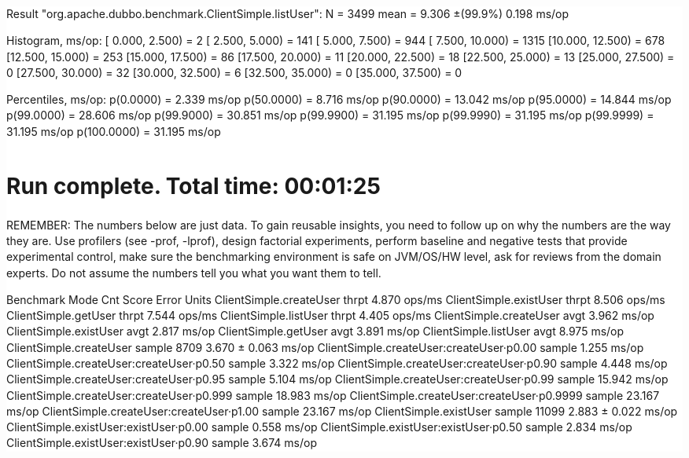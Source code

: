 

Result "org.apache.dubbo.benchmark.ClientSimple.listUser":
  N = 3499
  mean =      9.306 ±(99.9%) 0.198 ms/op

  Histogram, ms/op:
    [ 0.000,  2.500) = 2 
    [ 2.500,  5.000) = 141 
    [ 5.000,  7.500) = 944 
    [ 7.500, 10.000) = 1315 
    [10.000, 12.500) = 678 
    [12.500, 15.000) = 253 
    [15.000, 17.500) = 86 
    [17.500, 20.000) = 11 
    [20.000, 22.500) = 18 
    [22.500, 25.000) = 13 
    [25.000, 27.500) = 0 
    [27.500, 30.000) = 32 
    [30.000, 32.500) = 6 
    [32.500, 35.000) = 0 
    [35.000, 37.500) = 0 

  Percentiles, ms/op:
      p(0.0000) =      2.339 ms/op
     p(50.0000) =      8.716 ms/op
     p(90.0000) =     13.042 ms/op
     p(95.0000) =     14.844 ms/op
     p(99.0000) =     28.606 ms/op
     p(99.9000) =     30.851 ms/op
     p(99.9900) =     31.195 ms/op
     p(99.9990) =     31.195 ms/op
     p(99.9999) =     31.195 ms/op
    p(100.0000) =     31.195 ms/op


# Run complete. Total time: 00:01:25

REMEMBER: The numbers below are just data. To gain reusable insights, you need to follow up on
why the numbers are the way they are. Use profilers (see -prof, -lprof), design factorial
experiments, perform baseline and negative tests that provide experimental control, make sure
the benchmarking environment is safe on JVM/OS/HW level, ask for reviews from the domain experts.
Do not assume the numbers tell you what you want them to tell.

Benchmark                                     Mode    Cnt   Score   Error   Units
ClientSimple.createUser                      thrpt          4.870          ops/ms
ClientSimple.existUser                       thrpt          8.506          ops/ms
ClientSimple.getUser                         thrpt          7.544          ops/ms
ClientSimple.listUser                        thrpt          4.405          ops/ms
ClientSimple.createUser                       avgt          3.962           ms/op
ClientSimple.existUser                        avgt          2.817           ms/op
ClientSimple.getUser                          avgt          3.891           ms/op
ClientSimple.listUser                         avgt          8.975           ms/op
ClientSimple.createUser                     sample   8709   3.670 ± 0.063   ms/op
ClientSimple.createUser:createUser·p0.00    sample          1.255           ms/op
ClientSimple.createUser:createUser·p0.50    sample          3.322           ms/op
ClientSimple.createUser:createUser·p0.90    sample          4.448           ms/op
ClientSimple.createUser:createUser·p0.95    sample          5.104           ms/op
ClientSimple.createUser:createUser·p0.99    sample         15.942           ms/op
ClientSimple.createUser:createUser·p0.999   sample         18.983           ms/op
ClientSimple.createUser:createUser·p0.9999  sample         23.167           ms/op
ClientSimple.createUser:createUser·p1.00    sample         23.167           ms/op
ClientSimple.existUser                      sample  11099   2.883 ± 0.022   ms/op
ClientSimple.existUser:existUser·p0.00      sample          0.558           ms/op
ClientSimple.existUser:existUser·p0.50      sample          2.834           ms/op
ClientSimple.existUser:existUser·p0.90      sample          3.674           ms/op